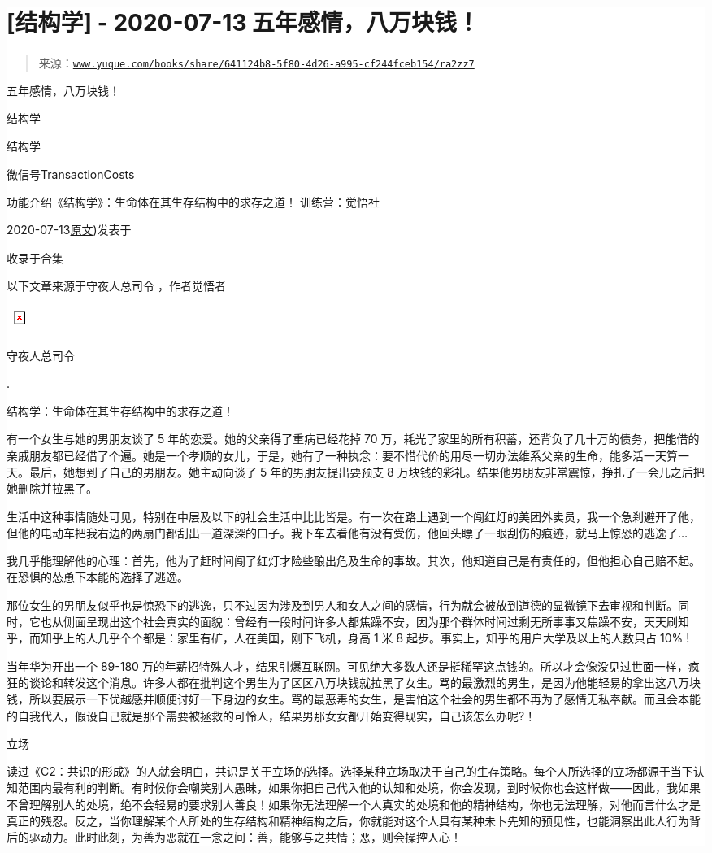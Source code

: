 # [结构学] - 2020-07-13 五年感情，八万块钱！

> 来源：[`www.yuque.com/books/share/641124b8-5f80-4d26-a995-cf244fceb154/ra2zz7`](https://www.yuque.com/books/share/641124b8-5f80-4d26-a995-cf244fceb154/ra2zz7)



五年感情，八万块钱！ 

结构学 

结构学 

微信号TransactionCosts 

功能介绍《结构学》：生命体在其生存结构中的求存之道！ 训练营：觉悟社 

2020-07-13[原文](https://mp.weixin.qq.com/s?__biz=MzIzMDYwOTM0Mg==&mid=2247484317&idx=1&sn=b22f9fb2e3c084e427a5e3e9895be99a&chksm=e8b19b4cdfc6125adf3ea3b0d2b72a121f38e8ba26e43abc48edff900327ce3e7464b944cafb#rd))发表于 

收录于合集 

以下文章来源于守夜人总司令 ，作者觉悟者 

![](img/7848b1057bf358d56a4f54154ff70e95.png)  

守夜人总司令 

. 

结构学：生命体在其生存结构中的求存之道！ 

有一个女生与她的男朋友谈了 5 年的恋爱。她的父亲得了重病已经花掉 70 万，耗光了家里的所有积蓄，还背负了几十万的债务，把能借的亲戚朋友都已经借了个遍。她是一个孝顺的女儿，于是，她有了一种执念：要不惜代价的用尽一切办法维系父亲的生命，能多活一天算一天。最后，她想到了自己的男朋友。她主动向谈了 5 年的男朋友提出要预支 8 万块钱的彩礼。结果他男朋友非常震惊，挣扎了一会儿之后把她删除并拉黑了。 

生活中这种事情随处可见，特别在中层及以下的社会生活中比比皆是。有一次在路上遇到一个闯红灯的美团外卖员，我一个急刹避开了他，但他的电动车把我右边的两扇门都刮出一道深深的口子。我下车去看他有没有受伤，他回头瞟了一眼刮伤的痕迹，就马上惊恐的逃逸了… 

我几乎能理解他的心理：首先，他为了赶时间闯了红灯才险些酿出危及生命的事故。其次，他知道自己是有责任的，但他担心自己赔不起。在恐惧的怂恿下本能的选择了逃逸。 

那位女生的男朋友似乎也是惊恐下的逃逸，只不过因为涉及到男人和女人之间的感情，行为就会被放到道德的显微镜下去审视和判断。同时，它也从侧面呈现出这个社会真实的面貌：曾经有一段时间许多人都焦躁不安，因为那个群体时间过剩无所事事又焦躁不安，天天刷知乎，而知乎上的人几乎个个都是：家里有矿，人在美国，刚下飞机，身高 1 米 8 起步。事实上，知乎的用户大学及以上的人数只占 10% ! 

当年华为开出一个 89-180 万的年薪招特殊人才，结果引爆互联网。可见绝大多数人还是挺稀罕这点钱的。所以才会像没见过世面一样，疯狂的谈论和转发这个消息。许多人都在批判这个男生为了区区八万块钱就拉黑了女生。骂的最激烈的男生，是因为他能轻易的拿出这八万块钱，所以要展示一下优越感并顺便讨好一下身边的女生。骂的最恶毒的女生，是害怕这个社会的男生都不再为了感情无私奉献。而且会本能的自我代入，假设自己就是那个需要被拯救的可怜人，结果男那女女都开始变得现实，自己该怎么办呢?！ 

立场 

读过《[C2：共识的形成](http://mp.weixin.qq.com/s?__biz=MzAxNDk1NjI2Mw==&mid=2247485384&idx=1&sn=aa308c97231cc609a153084476d641b9&chksm=9b8a2440acfdad568804216b9029604de6eb9b459260c16c18ea48de0d1bbf58feb601676e82&scene=21#wechat_redirect)》的人就会明白，共识是关于立场的选择。选择某种立场取决于自己的生存策略。每个人所选择的立场都源于当下认知范围内最有利的判断。有时候你会嘲笑别人愚昧，如果你把自己代入他的认知和处境，你会发现，到时候你也会这样做——因此，我如果不曾理解别人的处境，绝不会轻易的要求别人善良！如果你无法理解一个人真实的处境和他的精神结构，你也无法理解，对他而言什么才是真正的残忍。反之，当你理解某个人所处的生存结构和精神结构之后，你就能对这个人具有某种未卜先知的预见性，也能洞察出此人行为背后的驱动力。此时此刻，为善为恶就在一念之间：善，能够与之共情；恶，则会操控人心！ 
